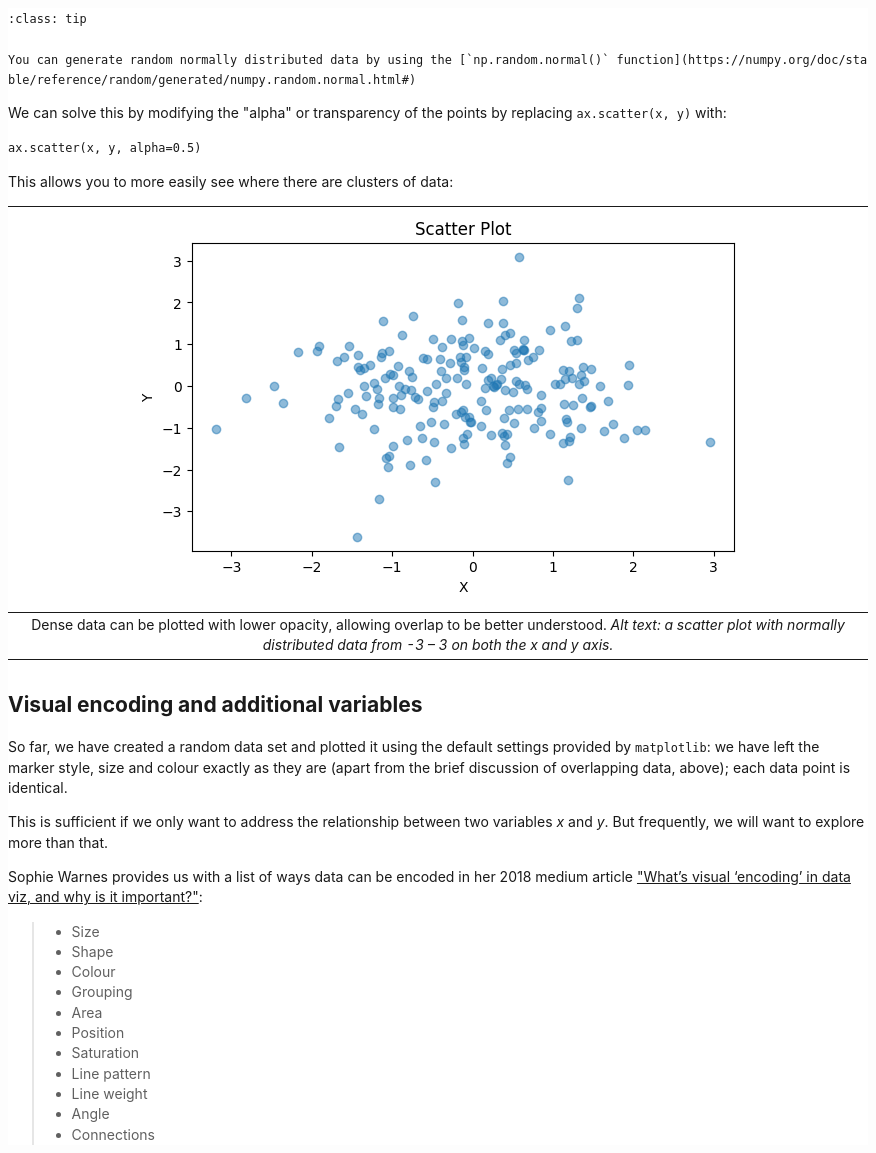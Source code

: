 ```{admonition} Tip
:class: tip

You can generate random normally distributed data by using the [`np.random.normal()` function](https://numpy.org/doc/stable/reference/random/generated/numpy.random.normal.html#)

```

We can solve this by modifying the "alpha" or transparency of the points by replacing `ax.scatter(x, y)` with:

`ax.scatter(x, y, alpha=0.5)`

This allows you to more easily see where there are clusters of data:

|![alt text](image-6.png)|
|:-:|
| Dense data can be plotted with lower opacity, allowing overlap to be better understood. *Alt text: a scatter plot with normally distributed data from -3 &ndash; 3 on both the x and y axis.* |

## Visual encoding and additional variables

So far, we have created a random data set and plotted it using the default settings provided by `matplotlib`: we have left the marker style, size and colour exactly as they are (apart from the brief discussion of overlapping data, above); each data point is identical.

This is sufficient if we only want to address the relationship between two variables *x* and *y*. But frequently, we will want to explore more than that.

Sophie Warnes provides us with a list of ways data can be encoded in her 2018 medium article
["What’s visual ‘encoding’ in data viz, and why is it important?"](https://medium.com/@sophiewarnes/whats-visual-encoding-in-data-viz-and-why-is-it-important-7406bc88b4b4):

> - Size
> - Shape
> - Colour
> - Grouping
> - Area
> - Position
> - Saturation
> - Line pattern
> - Line weight
> - Angle
> - Connections
